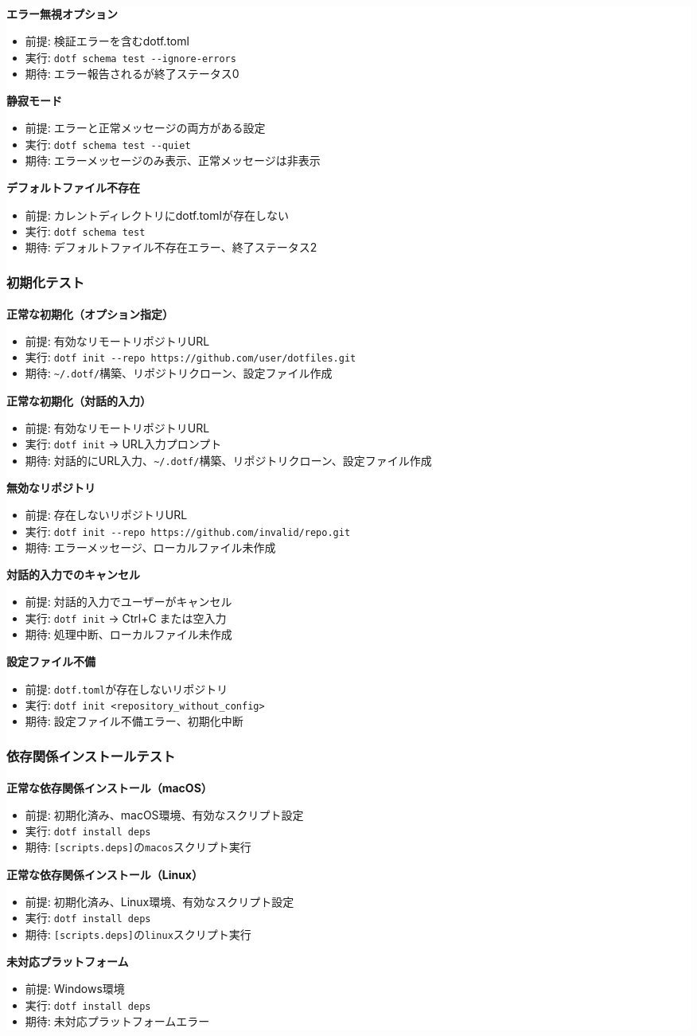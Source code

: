 **エラー無視オプション**
- 前提: 検証エラーを含むdotf.toml
- 実行: `dotf schema test --ignore-errors`
- 期待: エラー報告されるが終了ステータス0

**静寂モード**
- 前提: エラーと正常メッセージの両方がある設定
- 実行: `dotf schema test --quiet`
- 期待: エラーメッセージのみ表示、正常メッセージは非表示

**デフォルトファイル不存在**
- 前提: カレントディレクトリにdotf.tomlが存在しない
- 実行: `dotf schema test`
- 期待: デフォルトファイル不存在エラー、終了ステータス2

### 初期化テスト

**正常な初期化（オプション指定）**
- 前提: 有効なリモートリポジトリURL
- 実行: `dotf init --repo https://github.com/user/dotfiles.git`
- 期待: `~/.dotf/`構築、リポジトリクローン、設定ファイル作成

**正常な初期化（対話的入力）**
- 前提: 有効なリモートリポジトリURL
- 実行: `dotf init` → URL入力プロンプト
- 期待: 対話的にURL入力、`~/.dotf/`構築、リポジトリクローン、設定ファイル作成

**無効なリポジトリ**
- 前提: 存在しないリポジトリURL
- 実行: `dotf init --repo https://github.com/invalid/repo.git`
- 期待: エラーメッセージ、ローカルファイル未作成

**対話的入力でのキャンセル**
- 前提: 対話的入力でユーザーがキャンセル
- 実行: `dotf init` → Ctrl+C または空入力
- 期待: 処理中断、ローカルファイル未作成

**設定ファイル不備**
- 前提: `dotf.toml`が存在しないリポジトリ
- 実行: `dotf init <repository_without_config>`
- 期待: 設定ファイル不備エラー、初期化中断

### 依存関係インストールテスト

**正常な依存関係インストール（macOS）**
- 前提: 初期化済み、macOS環境、有効なスクリプト設定
- 実行: `dotf install deps`
- 期待: `[scripts.deps]`の`macos`スクリプト実行

**正常な依存関係インストール（Linux）**
- 前提: 初期化済み、Linux環境、有効なスクリプト設定
- 実行: `dotf install deps`
- 期待: `[scripts.deps]`の`linux`スクリプト実行

**未対応プラットフォーム**
- 前提: Windows環境
- 実行: `dotf install deps`
- 期待: 未対応プラットフォームエラー
